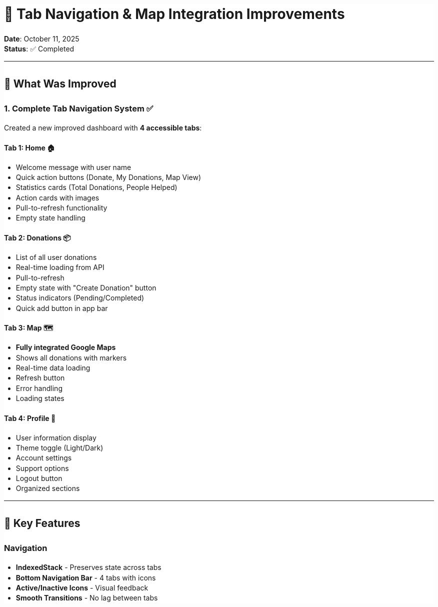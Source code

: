 # 🎯 Tab Navigation & Map Integration Improvements

**Date**: October 11, 2025  
**Status**: ✅ Completed

---

## 🚀 What Was Improved

### 1. **Complete Tab Navigation System** ✅

Created a new improved dashboard with **4 accessible tabs**:

#### **Tab 1: Home** 🏠
- Welcome message with user name
- Quick action buttons (Donate, My Donations, Map View)
- Statistics cards (Total Donations, People Helped)
- Action cards with images
- Pull-to-refresh functionality
- Empty state handling

#### **Tab 2: Donations** 📦
- List of all user donations
- Real-time loading from API
- Pull-to-refresh
- Empty state with "Create Donation" button
- Status indicators (Pending/Completed)
- Quick add button in app bar

#### **Tab 3: Map** 🗺️
- **Fully integrated Google Maps**
- Shows all donations with markers
- Real-time data loading
- Refresh button
- Error handling
- Loading states

#### **Tab 4: Profile** 👤
- User information display
- Theme toggle (Light/Dark)
- Account settings
- Support options
- Logout button
- Organized sections

---

## 🎨 Key Features

### Navigation
- **IndexedStack** - Preserves state across tabs
- **Bottom Navigation Bar** - 4 tabs with icons
- **Active/Inactive Icons** - Visual feedback
- **Smooth Transitions** - No lag between tabs
